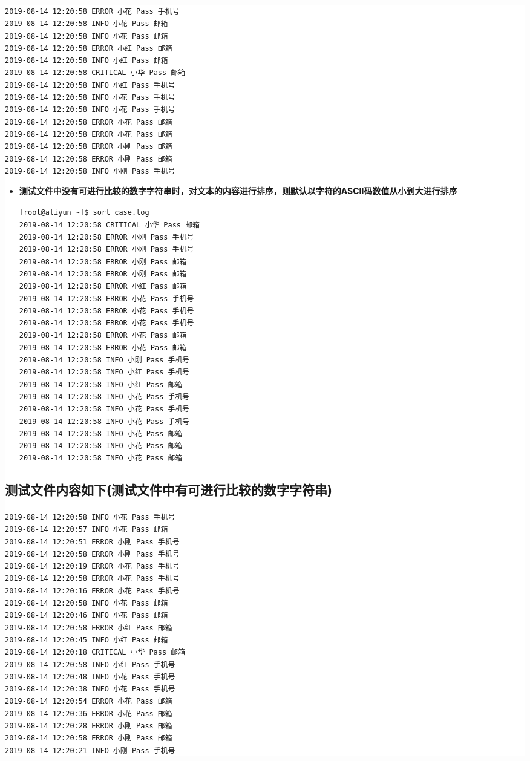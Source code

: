 ```bash
2019-08-14 12:20:58 ERROR 小花 Pass 手机号
2019-08-14 12:20:58 INFO 小花 Pass 邮箱
2019-08-14 12:20:58 INFO 小花 Pass 邮箱
2019-08-14 12:20:58 ERROR 小红 Pass 邮箱
2019-08-14 12:20:58 INFO 小红 Pass 邮箱
2019-08-14 12:20:58 CRITICAL 小华 Pass 邮箱
2019-08-14 12:20:58 INFO 小红 Pass 手机号
2019-08-14 12:20:58 INFO 小花 Pass 手机号
2019-08-14 12:20:58 INFO 小花 Pass 手机号
2019-08-14 12:20:58 ERROR 小花 Pass 邮箱
2019-08-14 12:20:58 ERROR 小花 Pass 邮箱
2019-08-14 12:20:58 ERROR 小刚 Pass 邮箱
2019-08-14 12:20:58 ERROR 小刚 Pass 邮箱
2019-08-14 12:20:58 INFO 小刚 Pass 手机号
```
* **测试文件中没有可进行比较的数字字符串时，对文本的内容进行排序，则默认以字符的ASCII码数值从小到大进行排序**
	```bash
	[root@aliyun ~]$ sort case.log 
	2019-08-14 12:20:58 CRITICAL 小华 Pass 邮箱
	2019-08-14 12:20:58 ERROR 小刚 Pass 手机号
	2019-08-14 12:20:58 ERROR 小刚 Pass 手机号
	2019-08-14 12:20:58 ERROR 小刚 Pass 邮箱
	2019-08-14 12:20:58 ERROR 小刚 Pass 邮箱
	2019-08-14 12:20:58 ERROR 小红 Pass 邮箱
	2019-08-14 12:20:58 ERROR 小花 Pass 手机号
	2019-08-14 12:20:58 ERROR 小花 Pass 手机号
	2019-08-14 12:20:58 ERROR 小花 Pass 手机号
	2019-08-14 12:20:58 ERROR 小花 Pass 邮箱
	2019-08-14 12:20:58 ERROR 小花 Pass 邮箱
	2019-08-14 12:20:58 INFO 小刚 Pass 手机号
	2019-08-14 12:20:58 INFO 小红 Pass 手机号
	2019-08-14 12:20:58 INFO 小红 Pass 邮箱
	2019-08-14 12:20:58 INFO 小花 Pass 手机号
	2019-08-14 12:20:58 INFO 小花 Pass 手机号
	2019-08-14 12:20:58 INFO 小花 Pass 手机号
	2019-08-14 12:20:58 INFO 小花 Pass 邮箱
	2019-08-14 12:20:58 INFO 小花 Pass 邮箱
	2019-08-14 12:20:58 INFO 小花 Pass 邮箱
	```
## 测试文件内容如下(测试文件中有可进行比较的数字字符串)
```bash
2019-08-14 12:20:58 INFO 小花 Pass 手机号
2019-08-14 12:20:57 INFO 小花 Pass 邮箱
2019-08-14 12:20:51 ERROR 小刚 Pass 手机号
2019-08-14 12:20:58 ERROR 小刚 Pass 手机号
2019-08-14 12:20:19 ERROR 小花 Pass 手机号
2019-08-14 12:20:58 ERROR 小花 Pass 手机号
2019-08-14 12:20:16 ERROR 小花 Pass 手机号
2019-08-14 12:20:58 INFO 小花 Pass 邮箱
2019-08-14 12:20:46 INFO 小花 Pass 邮箱
2019-08-14 12:20:58 ERROR 小红 Pass 邮箱
2019-08-14 12:20:45 INFO 小红 Pass 邮箱
2019-08-14 12:20:18 CRITICAL 小华 Pass 邮箱
2019-08-14 12:20:58 INFO 小红 Pass 手机号
2019-08-14 12:20:48 INFO 小花 Pass 手机号
2019-08-14 12:20:38 INFO 小花 Pass 手机号
2019-08-14 12:20:54 ERROR 小花 Pass 邮箱
2019-08-14 12:20:36 ERROR 小花 Pass 邮箱
2019-08-14 12:20:28 ERROR 小刚 Pass 邮箱
2019-08-14 12:20:58 ERROR 小刚 Pass 邮箱
2019-08-14 12:20:21 INFO 小刚 Pass 手机号
```